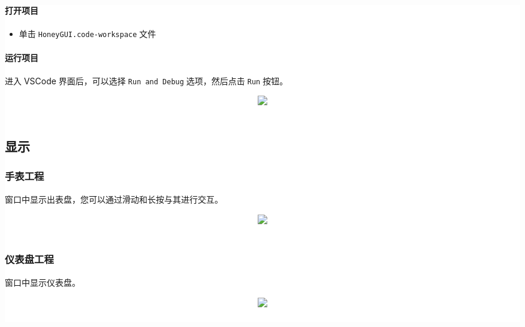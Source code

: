 #### 打开项目
   - 单击 ```HoneyGUI.code-workspace``` 文件

#### 运行项目
进入 VSCode 界面后，可以选择 `Run and Debug` 选项，然后点击 `Run` 按钮。


<div align=center><img width="300" src ="https://foruda.gitee.com/images/1699582639386992543/b2078d27_13671125.png"/></div><br/>


## 显示
### 手表工程
窗口中显示出表盘，您可以通过滑动和长按与其进行交互。


<div style="text-align: center"><img width="400" src ="https://foruda.gitee.com/images/1721095451242922178/f43e885b_1860080.png"/></div><br/>

### 仪表盘工程
窗口中显示仪表盘。


<div style="text-align: center"><img width="400" src ="https://foruda.gitee.com/images/1731649605724335535/042f1dcf_10088396.png"/></div><br/>
